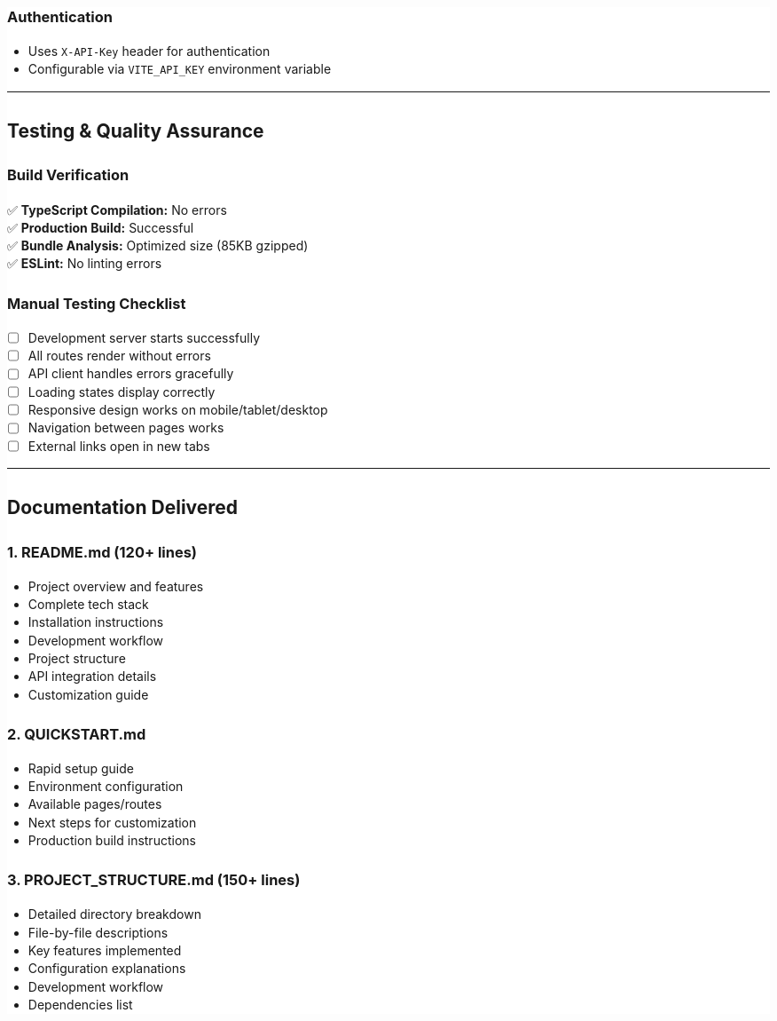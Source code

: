 ### Authentication
- Uses `X-API-Key` header for authentication
- Configurable via `VITE_API_KEY` environment variable

---

## Testing & Quality Assurance

### Build Verification
✅ **TypeScript Compilation:** No errors  
✅ **Production Build:** Successful  
✅ **Bundle Analysis:** Optimized size (85KB gzipped)  
✅ **ESLint:** No linting errors  

### Manual Testing Checklist
- [ ] Development server starts successfully
- [ ] All routes render without errors
- [ ] API client handles errors gracefully
- [ ] Loading states display correctly
- [ ] Responsive design works on mobile/tablet/desktop
- [ ] Navigation between pages works
- [ ] External links open in new tabs

---

## Documentation Delivered

### 1. README.md (120+ lines)
- Project overview and features
- Complete tech stack
- Installation instructions
- Development workflow
- Project structure
- API integration details
- Customization guide

### 2. QUICKSTART.md
- Rapid setup guide
- Environment configuration
- Available pages/routes
- Next steps for customization
- Production build instructions

### 3. PROJECT_STRUCTURE.md (150+ lines)
- Detailed directory breakdown
- File-by-file descriptions
- Key features implemented
- Configuration explanations
- Development workflow
- Dependencies list
